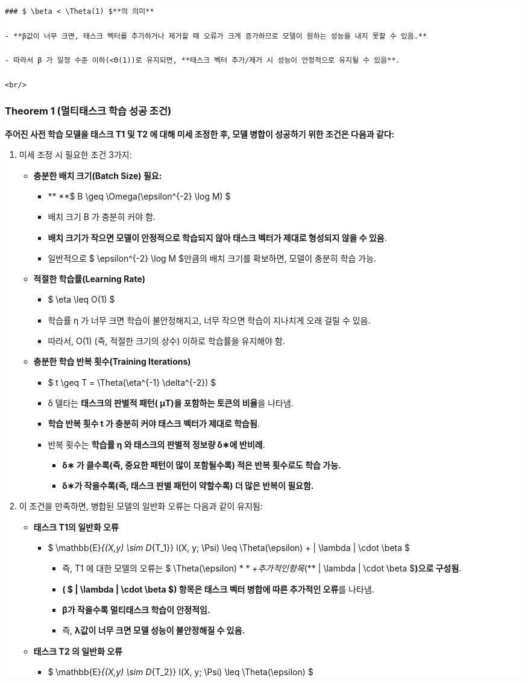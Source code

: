     ### $ \beta < \Theta(1) $**의 의미**

    - **β값이 너무 크면, 태스크 벡터를 추가하거나 제거할 때 오류가 크게 증가하므로 모델이 원하는 성능을 내지 못할 수 있음.**

    - 따라서 β 가 일정 수준 이하(<Θ(1))로 유지되면, **태스크 벡터 추가/제거 시 성능이 안정적으로 유지될 수 있음**.

    <br/>

### **Theorem 1 (멀티태스크 학습 성공 조건)**

**주어진 사전 학습 모델을 태스크 T1 및 T2 에 대해 미세 조정한 후, 모델 병합이 성공하기 위한 조건은 다음과 같다:**

1. 미세 조정 시 필요한 조건 3가지:

   - **충분한 배치 크기(Batch Size) 필요:**

     - \*\* \*\*$ B \geq \Omega(\epsilon^{-2} \log M) $

     - 배치 크기 B 가 충분히 커야 함.

     - **배치 크기가 작으면 모델이 안정적으로 학습되지 않아 태스크 벡터가 제대로 형성되지 않을 수 있음**.

     - 일반적으로 $ \epsilon^{-2} \log M $만큼의 배치 크기를 확보하면, 모델이 충분히 학습 가능.

   - **적절한 학습률(Learning Rate)**

     - $ \eta \leq O(1) $

     - 학습률 η 가 너무 크면 학습이 불안정해지고, 너무 작으면 학습이 지나치게 오래 걸릴 수 있음.

     - 따라서, O(1) (즉, 적절한 크기의 상수) 이하로 학습률을 유지해야 함.

   - **충분한 학습 반복 횟수(Training Iterations)**

     - $ t \geq T = \Theta(\eta^{-1} \delta^{-2}) $

     - δ 델타는 **태스크의 판별적 패턴( μT)을 포함하는 토큰의 비율**을 나타냄.

     - **학습 반복 횟수 t 가 충분히 커야 태스크 벡터가 제대로 학습됨**.

     - 반복 횟수는 **학습률 η 와 태스크의 판별적 정보량 δ∗에 반비례**.

       - **δ∗ 가 클수록(즉, 중요한 패턴이 많이 포함될수록) 적은 반복 횟수로도 학습 가능.**

       - **δ∗가 작을수록(즉, 태스크 판별 패턴이 약할수록) 더 많은 반복이 필요함.**

1. 이 조건을 만족하면, 병합된 모델의 일반화 오류는 다음과 같이 유지됨:

   - **태스크 T1의 일반화 오류**

     - $ \mathbb{E}_{(X,y) \sim D_{T_1}} l(X, y; \Psi) \leq \Theta(\epsilon) + | \lambda | \cdot \beta $

       - 즉, T1 에 대한 모델의 오류는 $ \Theta(\epsilon) $** + 추가적인 항목( **$ | \lambda | \cdot \beta $**)으로 구성됨**.

       - **( **$ | \lambda | \cdot \beta $**) 항목은 태스크 벡터 병합에 따른 추가적인 오류**를 나타냄.

       - **β가 작을수록 멀티태스크 학습이 안정적임.**

       - 즉, **λ값이 너무 크면 모델 성능이 불안정해질 수 있음.**

   - **태스크 T2 의 일반화 오류**

     - $ \mathbb{E}_{(X,y) \sim D_{T_2}} l(X, y; \Psi) \leq \Theta(\epsilon) $
